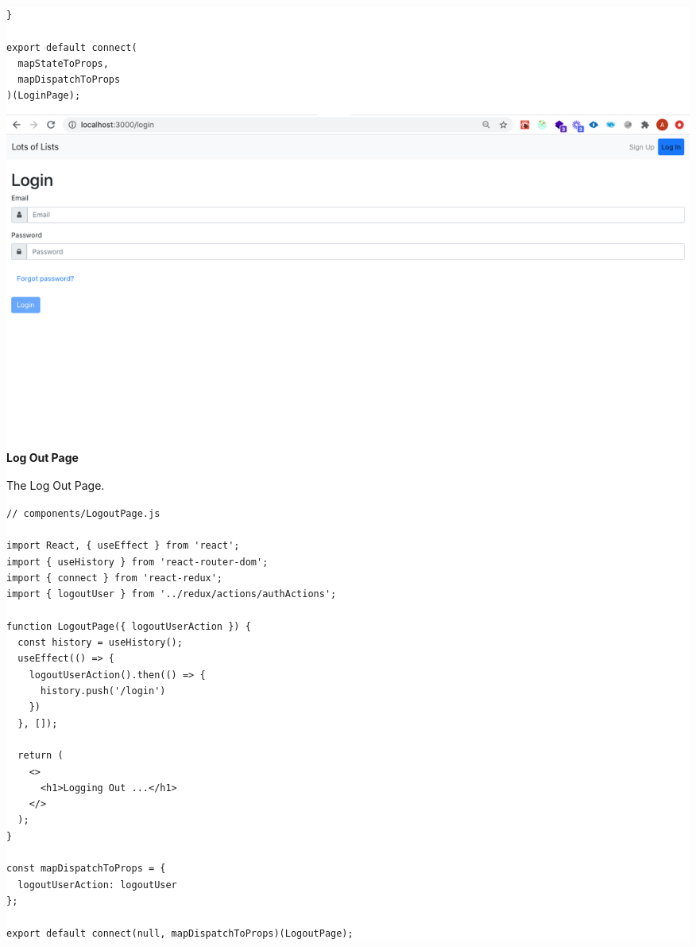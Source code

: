 ```
}

export default connect(
  mapStateToProps,
  mapDispatchToProps
)(LoginPage);
```

<img src="./images/aws-react-login-page.png"/>

__Log Out Page__

The Log Out Page.

```
// components/LogoutPage.js

import React, { useEffect } from 'react';
import { useHistory } from 'react-router-dom';
import { connect } from 'react-redux';
import { logoutUser } from '../redux/actions/authActions';

function LogoutPage({ logoutUserAction }) {
  const history = useHistory();
  useEffect(() => {
    logoutUserAction().then(() => {
      history.push('/login')
    })
  }, []);

  return (
    <>
      <h1>Logging Out ...</h1>
    </>
  );
}

const mapDispatchToProps = {
  logoutUserAction: logoutUser
};

export default connect(null, mapDispatchToProps)(LogoutPage);
```

